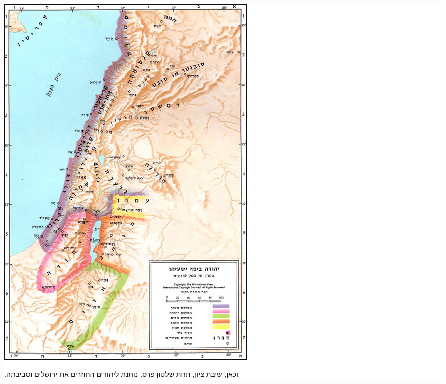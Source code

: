<img src="נד. פרשת מסעי - והורשתם את כל ישבי הארץ/media/image3.jpeg"
style="width:4.96875in;height:7.28125in" />

<span dir="rtl">וכאן, שיבת ציון, תחת שלטון פרס, נותנת ליהודים החוזרים את
ירושלים וסביבתה.</span>
